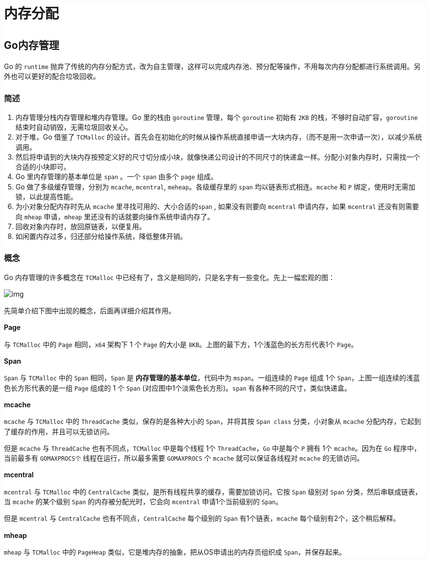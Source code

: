 # 内存分配

## Go内存管理

Go 的 `runtime` 抛弃了传统的内存分配方式，改为自主管理，这样可以完成内存池、预分配等操作，不用每次内存分配都进行系统调用。另外也可以更好的配合垃圾回收。

### 简述

1. 内存管理分栈内存管理和堆内存管理。Go 里的栈由 `goroutine` 管理，每个 `goroutine` 初始有 `2KB` 的栈，不够时自动扩容，`goroutine` 结束时自动销毁，无需垃圾回收关心。
2. 对于堆，Go 借鉴了 `TCMalloc` 的设计。首先会在初始化的时候从操作系统直接申请一大块内存，（而不是用一次申请一次），以减少系统调用。
3. 然后将申请到的大块内存按预定义好的尺寸切分成小块，就像快递公司设计的不同尺寸的快递盒一样。分配小对象内存时，只需找一个合适的小块即可。
4. Go 里内存管理的基本单位是 `span` 。一个 `span` 由多个 `page` 组成。
5. Go 做了多级缓存管理，分别为 `mcache`, `mcentral`, `meheap`。各级缓存里的 `span` 均以链表形式相连。`mcache` 和 `P` 绑定，使用时无需加锁，以此提高性能。
6. 为小对象分配内存时先从 `mcache` 里寻找可用的、大小合适的`span` , 如果没有则要向 `mcentral` 申请内存，如果 `mcentral` 还没有则需要向 `mheap` 申请，`mheap` 里还没有的话就要向操作系统申请内存了。
7. 回收对象内存时，放回原链表，以便复用。
8. 如闲置内存过多，归还部分给操作系统，降低整体开销。

### 概念

Go 内存管理的许多概念在 `TCMalloc` 中已经有了，含义是相同的，只是名字有一些变化。先上一幅宏观的图：

![img](../Go/assets/v2-1aa731ddd77b6cad73c8f68f864ea5ef\_1440w.jpg)

先简单介绍下图中出现的概念，后面再详细介绍其作用。

**Page**

与 `TCMalloc` 中的 `Page` 相同，`x64` 架构下 1 个 `Page` 的大小是 `8KB`。上图的最下方，1个浅蓝色的长方形代表1个 `Page`。

**Span**

`Span` 与 `TCMalloc` 中的 `Span` 相同，`Span` 是 **内存管理的基本单位**，代码中为 `mspan`。一组连续的 `Page` 组成 1个 `Span`，上图一组连续的浅蓝色长方形代表的是一组 `Page` 组成的 1 个 `Span` (对应图中1个淡紫色长方形)。`span` 有各种不同的尺寸，类似快递盒。

**mcache**

`mcache` 与 `TCMalloc` 中的 `ThreadCache` 类似，保存的是各种大小的 `Span`，并将其按 `Span class` 分类，小对象从 `mcache` 分配内存，它起到了缓存的作用，并且可以无锁访问。

但是 `mcache` 与 `ThreadCache` 也有不同点，`TCMalloc` 中是每个线程 1个 `ThreadCache`，`Go` 中是每个 `P` 拥有 1个 `mcache`。因为在 `Go` 程序中，当前最多有 `GOMAXPROCS个` 线程在运行，所以最多需要 `GOMAXPROCS` 个 `mcache` 就可以保证各线程对 `mcache` 的无锁访问。

**mcentral**

`mcentral` 与 `TCMalloc` 中的 `CentralCache` 类似，是所有线程共享的缓存，需要加锁访问。它按 `Span` 级别对 `Span` 分类，然后串联成链表，当 `mcache` 的某个级别 `Span` 的内存被分配光时，它会向 `mcentral` 申请1个当前级别的 `Span`。

但是 `mcentral` 与 `CentralCache` 也有不同点，`CentralCache` 每个级别的 `Span` 有1个链表，`mcache` 每个级别有2个，这个稍后解释。

**mheap**

`mheap` 与 `TCMalloc` 中的 `PageHeap` 类似，它是堆内存的抽象，把从OS申请出的内存页组织成 `Span`，并保存起来。
